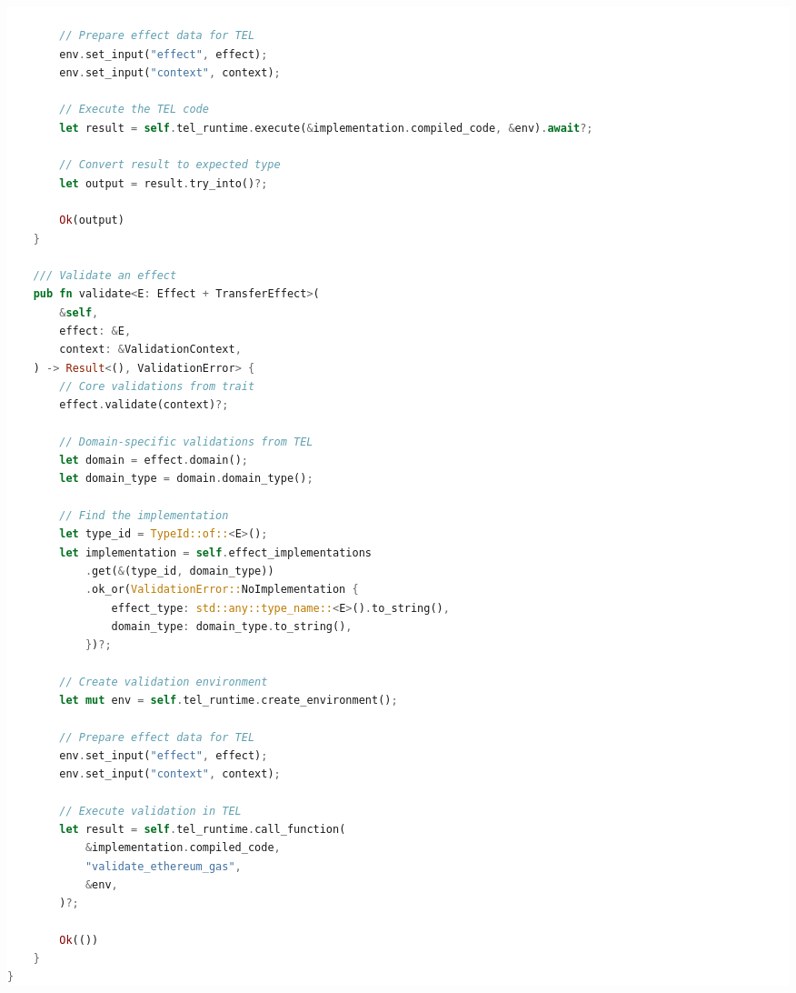 ```rust
        
        // Prepare effect data for TEL
        env.set_input("effect", effect);
        env.set_input("context", context);
        
        // Execute the TEL code
        let result = self.tel_runtime.execute(&implementation.compiled_code, &env).await?;
        
        // Convert result to expected type
        let output = result.try_into()?;
        
        Ok(output)
    }
    
    /// Validate an effect
    pub fn validate<E: Effect + TransferEffect>(
        &self,
        effect: &E,
        context: &ValidationContext,
    ) -> Result<(), ValidationError> {
        // Core validations from trait
        effect.validate(context)?;
        
        // Domain-specific validations from TEL
        let domain = effect.domain();
        let domain_type = domain.domain_type();
        
        // Find the implementation
        let type_id = TypeId::of::<E>();
        let implementation = self.effect_implementations
            .get(&(type_id, domain_type))
            .ok_or(ValidationError::NoImplementation {
                effect_type: std::any::type_name::<E>().to_string(),
                domain_type: domain_type.to_string(),
            })?;
        
        // Create validation environment
        let mut env = self.tel_runtime.create_environment();
        
        // Prepare effect data for TEL
        env.set_input("effect", effect);
        env.set_input("context", context);
        
        // Execute validation in TEL
        let result = self.tel_runtime.call_function(
            &implementation.compiled_code,
            "validate_ethereum_gas",
            &env,
        )?;
        
        Ok(())
    }
}
```
